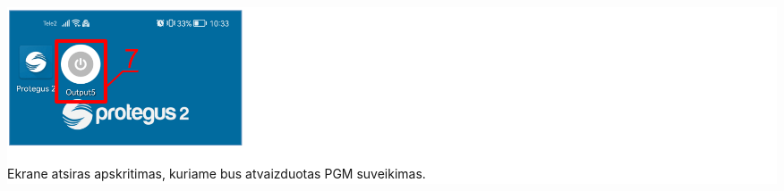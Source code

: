 <img alt="" src="./image40.png" style="width:2.7559055118110236in;height:1.6456692913385826in" />

Ekrane atsiras apskritimas, kuriame bus atvaizduotas PGM suveikimas.
